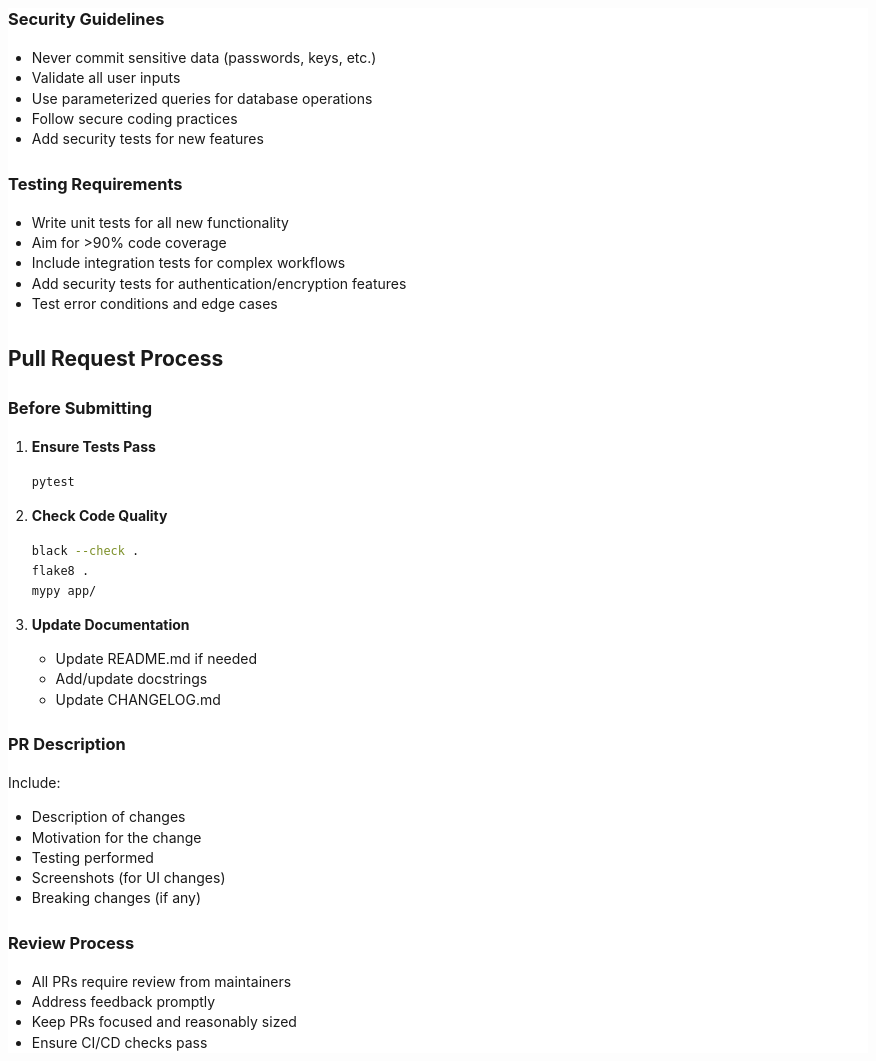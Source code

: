 ### Security Guidelines

- Never commit sensitive data (passwords, keys, etc.)
- Validate all user inputs
- Use parameterized queries for database operations
- Follow secure coding practices
- Add security tests for new features

### Testing Requirements

- Write unit tests for all new functionality
- Aim for >90% code coverage
- Include integration tests for complex workflows
- Add security tests for authentication/encryption features
- Test error conditions and edge cases

## Pull Request Process

### Before Submitting

1. **Ensure Tests Pass**
   ```bash
   pytest
   ```

2. **Check Code Quality**
   ```bash
   black --check .
   flake8 .
   mypy app/
   ```

3. **Update Documentation**
   - Update README.md if needed
   - Add/update docstrings
   - Update CHANGELOG.md

### PR Description

Include:
- Description of changes
- Motivation for the change
- Testing performed
- Screenshots (for UI changes)
- Breaking changes (if any)

### Review Process

- All PRs require review from maintainers
- Address feedback promptly
- Keep PRs focused and reasonably sized
- Ensure CI/CD checks pass
